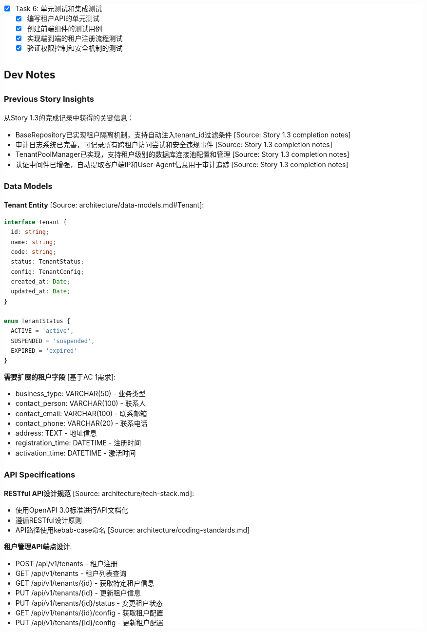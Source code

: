 - [x] Task 6: 单元测试和集成测试
  - [x] 编写租户API的单元测试
  - [x] 创建前端组件的测试用例
  - [x] 实现端到端的租户注册流程测试
  - [x] 验证权限控制和安全机制的测试

## Dev Notes

### Previous Story Insights
从Story 1.3的完成记录中获得的关键信息：
- BaseRepository已实现租户隔离机制，支持自动注入tenant_id过滤条件 [Source: Story 1.3 completion notes]
- 审计日志系统已完善，可记录所有跨租户访问尝试和安全违规事件 [Source: Story 1.3 completion notes]
- TenantPoolManager已实现，支持租户级别的数据库连接池配置和管理 [Source: Story 1.3 completion notes]
- 认证中间件已增强，自动提取客户端IP和User-Agent信息用于审计追踪 [Source: Story 1.3 completion notes]

### Data Models
**Tenant Entity** [Source: architecture/data-models.md#Tenant]:
```typescript
interface Tenant {
  id: string;
  name: string;
  code: string;
  status: TenantStatus;
  config: TenantConfig;
  created_at: Date;
  updated_at: Date;
}

enum TenantStatus {
  ACTIVE = 'active',
  SUSPENDED = 'suspended', 
  EXPIRED = 'expired'
}
```

**需要扩展的租户字段** [基于AC 1需求]:
- business_type: VARCHAR(50) - 业务类型
- contact_person: VARCHAR(100) - 联系人
- contact_email: VARCHAR(100) - 联系邮箱
- contact_phone: VARCHAR(20) - 联系电话
- address: TEXT - 地址信息
- registration_time: DATETIME - 注册时间
- activation_time: DATETIME - 激活时间

### API Specifications
**RESTful API设计规范** [Source: architecture/tech-stack.md]:
- 使用OpenAPI 3.0标准进行API文档化
- 遵循RESTful设计原则
- API路径使用kebab-case命名 [Source: architecture/coding-standards.md]

**租户管理API端点设计**:
- POST /api/v1/tenants - 租户注册
- GET /api/v1/tenants - 租户列表查询
- GET /api/v1/tenants/{id} - 获取特定租户信息
- PUT /api/v1/tenants/{id} - 更新租户信息
- PUT /api/v1/tenants/{id}/status - 变更租户状态
- GET /api/v1/tenants/{id}/config - 获取租户配置
- PUT /api/v1/tenants/{id}/config - 更新租户配置
